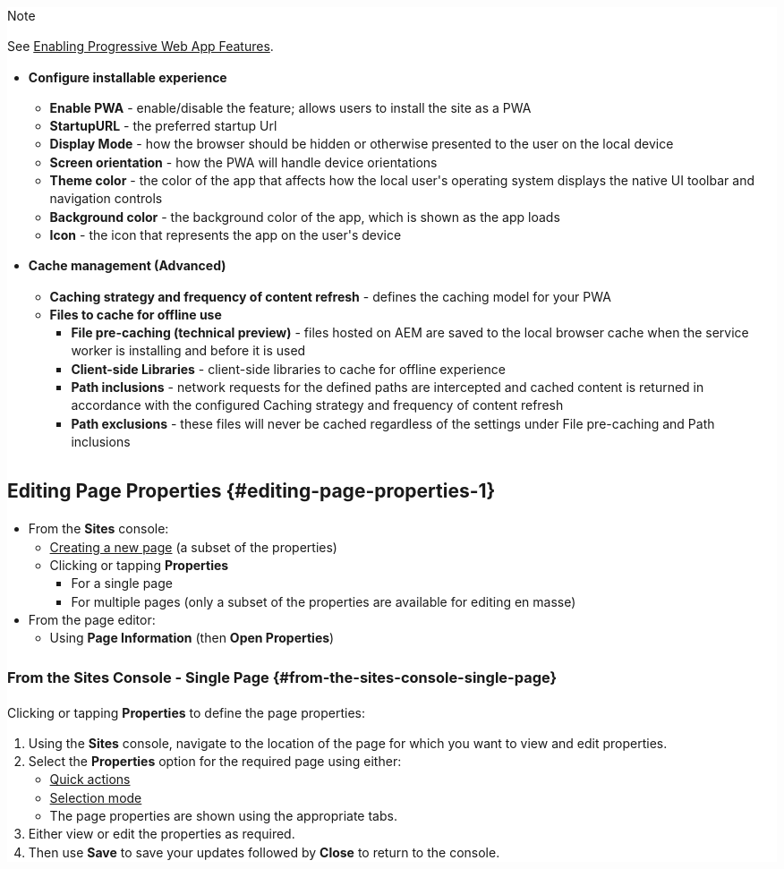 >[!NOTE]
>
>See [Enabling Progressive Web App Features](/help/sites-cloud/authoring/sites-console/enable-pwa.md).

* **Configure installable experience**

  * **Enable PWA** - enable/disable the feature; allows users to install the site as a PWA
  * **StartupURL** - the preferred startup Url
  * **Display Mode** - how the browser should be hidden or otherwise presented to the user on the local device
  * **Screen orientation** - how the PWA will handle device orientations
  * **Theme color** - the color of the app that affects how the local user's operating system displays the native UI toolbar and navigation controls
  * **Background color** - the background color of the app, which is shown as the app loads
  * **Icon** - the icon that represents the app on the user's device

* **Cache management (Advanced)**

  * **Caching strategy and frequency of content refresh** - defines the caching model for your PWA
  * **Files to cache for offline use**
    * **File pre-caching (technical preview)** - files hosted on AEM are saved to the local browser cache when the service worker is installing and before it is used
    * **Client-side Libraries** - client-side libraries to cache for offline experience
    * **Path inclusions** - network requests for the defined paths are intercepted and cached content is returned in accordance with the configured Caching strategy and frequency of content refresh
    * **Path exclusions** - these files will never be cached regardless of the settings under File pre-caching and Path inclusions

## Editing Page Properties {#editing-page-properties-1}

* From the **Sites** console:
  * [Creating a new page](/help/sites-cloud/authoring/sites-console/creating-pages.md#creating-a-new-page) (a subset of the properties)
  * Clicking or tapping **Properties**
    * For a single page
    * For multiple pages (only a subset of the properties are available for editing en masse)
* From the page editor:
  * Using **Page Information** (then **Open Properties**)

### From the Sites Console - Single Page {#from-the-sites-console-single-page}

Clicking or tapping **Properties** to define the page properties:

1. Using the **Sites** console, navigate to the location of the page for which you want to view and edit properties.
1. Select the **Properties** option for the required page using either:
   * [Quick actions](/help/sites-cloud/authoring/basic-handling.md#quick-actions)
   * [Selection mode](/help/sites-cloud/authoring/basic-handling.md#selecting-resources)
   * The page properties are shown using the appropriate tabs.
1. Either view or edit the properties as required.
1. Then use **Save** to save your updates followed by **Close** to return to the console.
